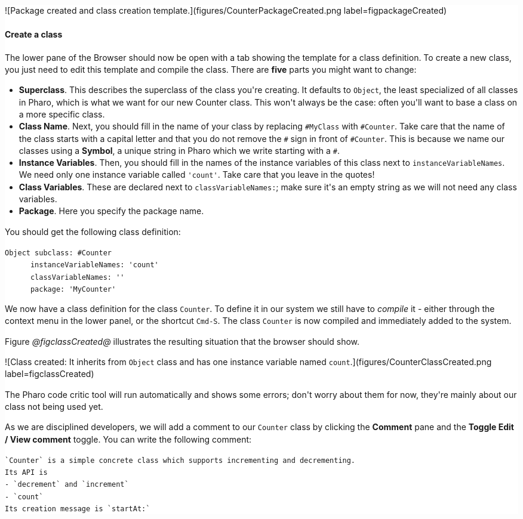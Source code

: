 ![Package created and class creation template.](figures/CounterPackageCreated.png label=figpackageCreated)

#### Create a class


The lower pane of the Browser should now be open with a tab showing the template for a class definition. To create a new class, you just need to edit this template and compile the class. There are **five** parts you might want to change:

- **Superclass**. This describes the superclass of the class you're creating. It defaults to `Object`, the least specialized of all classes in Pharo, which is what we want for our new Counter class. This won't always be the case: often you'll want to base a class on a more specific class.
- **Class Name**. Next, you should fill in the name of your class by replacing `#MyClass` with `#Counter`. Take care that the name of the class starts with a capital letter and that you do not remove the `#` sign in front of `#Counter`. This is because we name our classes using a **Symbol**, a unique string in Pharo which we write starting with a `#`. 
- **Instance Variables**. Then, you should fill in the names of the instance variables of this class next to `instanceVariableNames`. We need only one instance variable called `'count'`. Take care that you leave in the quotes!
- **Class Variables**. These are declared next to `classVariableNames:`; make sure it's an empty string as we will not need any class variables.
- **Package**. Here you specify the package name.


You should get the following class definition:


```
Object subclass: #Counter
      instanceVariableNames: 'count'
      classVariableNames: ''
      package: 'MyCounter'
```


We now have a class definition for the class `Counter`. To define it in our system we still have to _compile_ it - either through the context menu in the lower panel, or the shortcut `Cmd-S`. The class `Counter` is now compiled and immediately added to the system.

Figure *@figclassCreated@* illustrates the resulting situation that the browser should show.

![Class created: It inherits from `Object` class and has one instance variable named `count`.](figures/CounterClassCreated.png label=figclassCreated)

The Pharo code critic tool will run automatically and shows some errors; don't worry about them for now, they're mainly about our class not being used yet.

As we are disciplined developers, we will add a comment to our `Counter` class by clicking the **Comment** pane and the **Toggle Edit / View comment** toggle. You can write the following comment:


```
`Counter` is a simple concrete class which supports incrementing and decrementing. 
Its API is 
- `decrement` and `increment`
- `count`
Its creation message is `startAt:`
```
